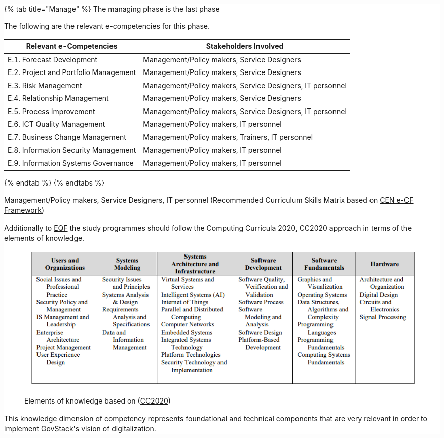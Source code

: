 {% tab title="Manage" %}
The managing phase is the last phase

The following are the relevant e-competencies for this phase.

| Relevant e-Competencies               | Stakeholders Involved                                     |
| ------------------------------------- | --------------------------------------------------------- |
| E.1. Forecast Development             | Management/Policy makers, Service Designers               |
| E.2. Project and Portfolio Management | Management/Policy makers, Service Designers               |
| E.3. Risk Management                  | Management/Policy makers, Service Designers, IT personnel |
| E.4. Relationship Management          | Management/Policy makers, Service Designers               |
| E.5. Process Improvement              | Management/Policy makers, Service Designers, IT personnel |
| E.6. ICT Quality Management           | Management/Policy makers, IT personnel                    |
| E.7. Business Change Management       | Management/Policy makers, Trainers, IT personnel          |
| E.8. Information Security Management  | Management/Policy makers, IT personnel                    |
| E.9. Information Systems Governance   | Management/Policy makers, IT personnel                    |
{% endtab %}
{% endtabs %}

Management/Policy makers, Service Designers, IT personnel (Recommended Curriculum Skills Matrix based on [CEN e-CF Framework](https://itprofessionalism.org/about-it-professionalism/competences/the-e-competence-framework/))&#x20;



Additionally to [EQF](https://www.cedefop.europa.eu/en/projects/european-qualifications-framework-eqf) the study programmes should follow the Computing Curricula 2020, CC2020 approach in terms of the elements of knowledge.&#x20;

<figure><img src="../../../.gitbook/assets/GetImage (3).png" alt=""><figcaption><p>Elements of knowledge based on (<a href="https://www.acm.org/binaries/content/assets/education/curricula-recommendations/cc2020.pdf">CC2020</a>)  </p></figcaption></figure>

This knowledge dimension of competency represents foundational and technical components that are very relevant in order to implement GovStack's vision of digitalization.

